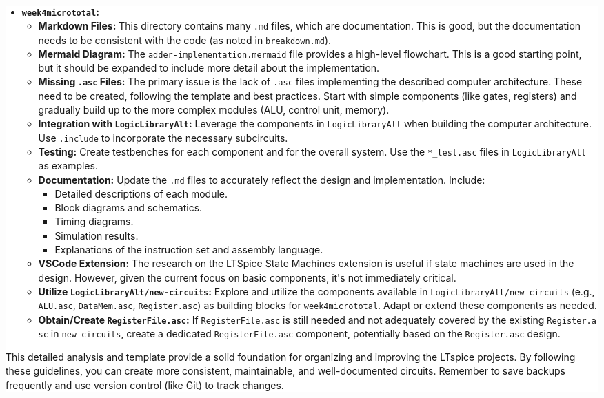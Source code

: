 * **`week4micrototal`:**
  * **Markdown Files:** This directory contains many `.md` files, which are documentation.  This is good, but the documentation needs to be consistent with the code (as noted in `breakdown.md`).
  * **Mermaid Diagram:** The `adder-implementation.mermaid` file provides a high-level flowchart.  This is a good starting point, but it should be expanded to include more detail about the implementation.
  * **Missing `.asc` Files:**  The primary issue is the lack of `.asc` files implementing the described computer architecture.  These need to be created, following the template and best practices.  Start with simple components (like gates, registers) and gradually build up to the more complex modules (ALU, control unit, memory).
  * **Integration with `LogicLibraryAlt`:**  Leverage the components in `LogicLibraryAlt` when building the computer architecture.  Use `.include` to incorporate the necessary subcircuits.
  * **Testing:**  Create testbenches for each component and for the overall system.  Use the `*_test.asc` files in `LogicLibraryAlt` as examples.
  * **Documentation:**  Update the `.md` files to accurately reflect the design and implementation.  Include:
    * Detailed descriptions of each module.
    * Block diagrams and schematics.
    * Timing diagrams.
    * Simulation results.
    * Explanations of the instruction set and assembly language.
  * **VSCode Extension:** The research on the LTSpice State Machines extension is useful if state machines are used in the design. However, given the current focus on basic components, it's not immediately critical.
  * **Utilize `LogicLibraryAlt/new-circuits`:** Explore and utilize the components available in `LogicLibraryAlt/new-circuits` (e.g., `ALU.asc`, `DataMem.asc`, `Register.asc`) as building blocks for `week4micrototal`.  Adapt or extend these components as needed.
  * **Obtain/Create `RegisterFile.asc`:** If `RegisterFile.asc` is still needed and not adequately covered by the existing `Register.asc` in `new-circuits`, create a dedicated `RegisterFile.asc` component, potentially based on the `Register.asc` design.

This detailed analysis and template provide a solid foundation for organizing and improving the LTspice projects. By following these guidelines, you can create more consistent, maintainable, and well-documented circuits. Remember to save backups frequently and use version control (like Git) to track changes.
